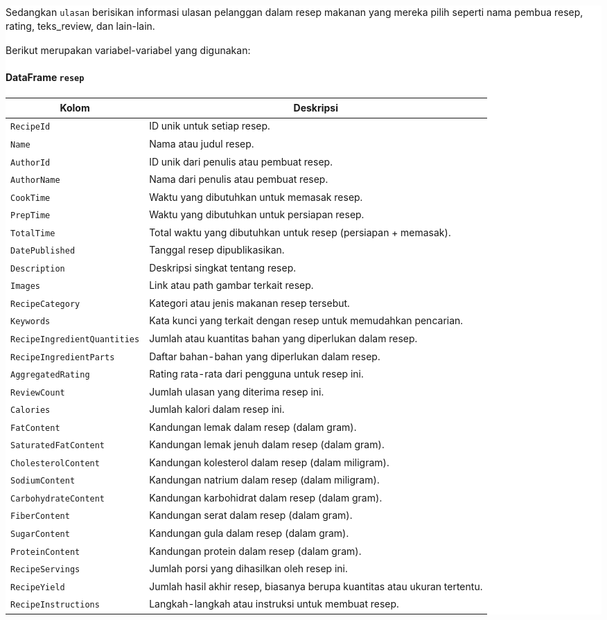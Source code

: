 Sedangkan `ulasan` berisikan informasi ulasan pelanggan dalam resep makanan yang mereka pilih seperti nama pembua resep, rating, teks_review, dan lain-lain.

Berikut merupakan variabel-variabel yang digunakan:

#### DataFrame `resep`

| Kolom                       | Deskripsi                                                                                     |
|-----------------------------|-----------------------------------------------------------------------------------------------|
| `RecipeId`                  | ID unik untuk setiap resep.                                                                  |
| `Name`                      | Nama atau judul resep.                                                                       |
| `AuthorId`                  | ID unik dari penulis atau pembuat resep.                                                     |
| `AuthorName`                | Nama dari penulis atau pembuat resep.                                                        |
| `CookTime`                  | Waktu yang dibutuhkan untuk memasak resep.                                                   |
| `PrepTime`                  | Waktu yang dibutuhkan untuk persiapan resep.                                                 |
| `TotalTime`                 | Total waktu yang dibutuhkan untuk resep (persiapan + memasak).                               |
| `DatePublished`             | Tanggal resep dipublikasikan.                                                                |
| `Description`               | Deskripsi singkat tentang resep.                                                             |
| `Images`                    | Link atau path gambar terkait resep.                                                         |
| `RecipeCategory`            | Kategori atau jenis makanan resep tersebut.                                                  |
| `Keywords`                  | Kata kunci yang terkait dengan resep untuk memudahkan pencarian.                             |
| `RecipeIngredientQuantities`| Jumlah atau kuantitas bahan yang diperlukan dalam resep.                                     |
| `RecipeIngredientParts`     | Daftar bahan-bahan yang diperlukan dalam resep.                                              |
| `AggregatedRating`          | Rating rata-rata dari pengguna untuk resep ini.                                              |
| `ReviewCount`               | Jumlah ulasan yang diterima resep ini.                                                       |
| `Calories`                  | Jumlah kalori dalam resep ini.                                                               |
| `FatContent`                | Kandungan lemak dalam resep (dalam gram).                                                    |
| `SaturatedFatContent`       | Kandungan lemak jenuh dalam resep (dalam gram).                                              |
| `CholesterolContent`        | Kandungan kolesterol dalam resep (dalam miligram).                                           |
| `SodiumContent`             | Kandungan natrium dalam resep (dalam miligram).                                              |
| `CarbohydrateContent`       | Kandungan karbohidrat dalam resep (dalam gram).                                              |
| `FiberContent`              | Kandungan serat dalam resep (dalam gram).                                                    |
| `SugarContent`              | Kandungan gula dalam resep (dalam gram).                                                     |
| `ProteinContent`            | Kandungan protein dalam resep (dalam gram).                                                  |
| `RecipeServings`            | Jumlah porsi yang dihasilkan oleh resep ini.                                                 |
| `RecipeYield`               | Jumlah hasil akhir resep, biasanya berupa kuantitas atau ukuran tertentu.                    |
| `RecipeInstructions`        | Langkah-langkah atau instruksi untuk membuat resep.                                          |
